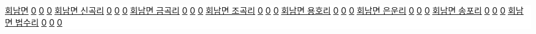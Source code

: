 
  <tr class="item">
    <td><a href="충청북도보은군회남면">회남면</a></td>
    <td><a href="충청북도보은군회남면">0</a></td>
    <td><a href="충청북도보은군회남면">0</a></td>
    <td><a href="충청북도보은군회남면">0</a></td>
  </tr>
    

  <tr class="item">
    <td><a href="충청북도보은군회남면신곡리">회남면 신곡리</a></td>
    <td><a href="충청북도보은군회남면신곡리">0</a></td>
    <td><a href="충청북도보은군회남면신곡리">0</a></td>
    <td><a href="충청북도보은군회남면신곡리">0</a></td>
  </tr>
    

  <tr class="item">
    <td><a href="충청북도보은군회남면금곡리">회남면 금곡리</a></td>
    <td><a href="충청북도보은군회남면금곡리">0</a></td>
    <td><a href="충청북도보은군회남면금곡리">0</a></td>
    <td><a href="충청북도보은군회남면금곡리">0</a></td>
  </tr>
    

  <tr class="item">
    <td><a href="충청북도보은군회남면조곡리">회남면 조곡리</a></td>
    <td><a href="충청북도보은군회남면조곡리">0</a></td>
    <td><a href="충청북도보은군회남면조곡리">0</a></td>
    <td><a href="충청북도보은군회남면조곡리">0</a></td>
  </tr>
    

  <tr class="item">
    <td><a href="충청북도보은군회남면용호리">회남면 용호리</a></td>
    <td><a href="충청북도보은군회남면용호리">0</a></td>
    <td><a href="충청북도보은군회남면용호리">0</a></td>
    <td><a href="충청북도보은군회남면용호리">0</a></td>
  </tr>
    

  <tr class="item">
    <td><a href="충청북도보은군회남면은운리">회남면 은운리</a></td>
    <td><a href="충청북도보은군회남면은운리">0</a></td>
    <td><a href="충청북도보은군회남면은운리">0</a></td>
    <td><a href="충청북도보은군회남면은운리">0</a></td>
  </tr>
    

  <tr class="item">
    <td><a href="충청북도보은군회남면송포리">회남면 송포리</a></td>
    <td><a href="충청북도보은군회남면송포리">0</a></td>
    <td><a href="충청북도보은군회남면송포리">0</a></td>
    <td><a href="충청북도보은군회남면송포리">0</a></td>
  </tr>
    

  <tr class="item">
    <td><a href="충청북도보은군회남면법수리">회남면 법수리</a></td>
    <td><a href="충청북도보은군회남면법수리">0</a></td>
    <td><a href="충청북도보은군회남면법수리">0</a></td>
    <td><a href="충청북도보은군회남면법수리">0</a></td>
  </tr>
    